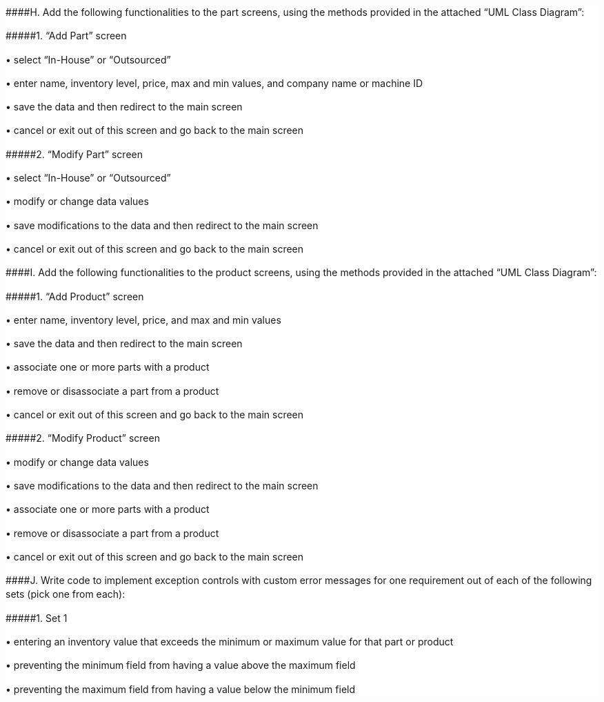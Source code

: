  

####H.  Add the following functionalities to the part screens, using the methods provided in 
the attached “UML Class Diagram”:

#####1.  “Add Part” screen

•  select “In-House” or “Outsourced”

•  enter name, inventory level, price, max and min values, and company name or machine ID

•  save the data and then redirect to the main screen

•  cancel or exit out of this screen and go back to the main screen

#####2.  “Modify Part” screen

•  select “In-House” or “Outsourced”

•  modify or change data values

•  save modifications to the data and then redirect to the main screen

•  cancel or exit out of this screen and go back to the main screen


####I.  Add the following functionalities to the product screens, using the methods provided 
in the attached “UML Class Diagram”:

#####1.  “Add Product” screen

•  enter name, inventory level, price, and max and min values

•  save the data and then redirect to the main screen

•  associate one or more parts with a product

•  remove or disassociate a part from a product

•  cancel or exit out of this screen and go back to the main screen

#####2.  “Modify Product” screen

•  modify or change data values

•  save modifications to the data and then redirect to the main screen

•  associate one or more parts with a product

•  remove or disassociate a part from a product

•  cancel or exit out of this screen and go back to the main screen


####J.  Write code to implement exception controls with custom error messages for one 
requirement out of each of the following sets (pick one from each):

#####1.  Set 1

•  entering an inventory value that exceeds the minimum or maximum value for that part 
or product

•  preventing the minimum field from having a value above the maximum field

•  preventing the maximum field from having a value below the minimum field
